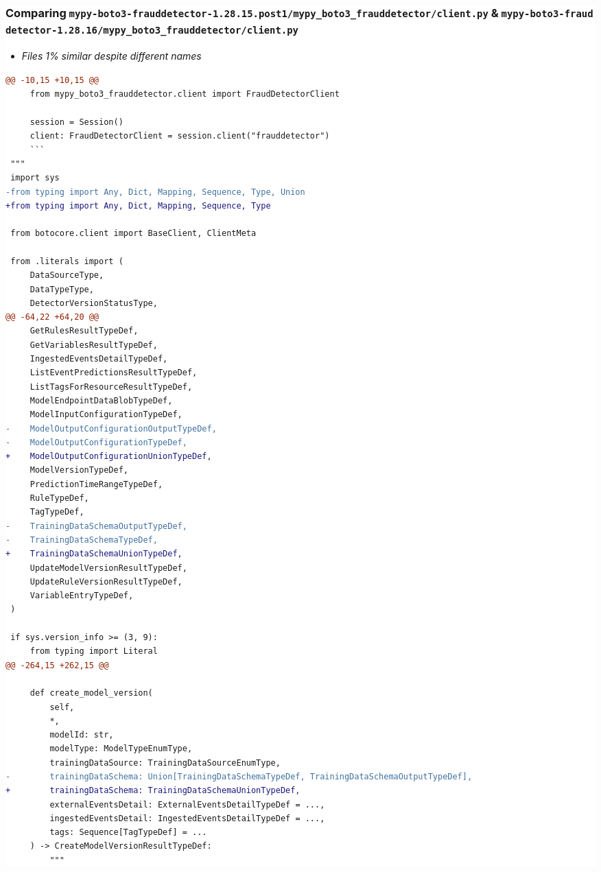 ### Comparing `mypy-boto3-frauddetector-1.28.15.post1/mypy_boto3_frauddetector/client.py` & `mypy-boto3-frauddetector-1.28.16/mypy_boto3_frauddetector/client.py`

 * *Files 1% similar despite different names*

```diff
@@ -10,15 +10,15 @@
     from mypy_boto3_frauddetector.client import FraudDetectorClient
 
     session = Session()
     client: FraudDetectorClient = session.client("frauddetector")
     ```
 """
 import sys
-from typing import Any, Dict, Mapping, Sequence, Type, Union
+from typing import Any, Dict, Mapping, Sequence, Type
 
 from botocore.client import BaseClient, ClientMeta
 
 from .literals import (
     DataSourceType,
     DataTypeType,
     DetectorVersionStatusType,
@@ -64,22 +64,20 @@
     GetRulesResultTypeDef,
     GetVariablesResultTypeDef,
     IngestedEventsDetailTypeDef,
     ListEventPredictionsResultTypeDef,
     ListTagsForResourceResultTypeDef,
     ModelEndpointDataBlobTypeDef,
     ModelInputConfigurationTypeDef,
-    ModelOutputConfigurationOutputTypeDef,
-    ModelOutputConfigurationTypeDef,
+    ModelOutputConfigurationUnionTypeDef,
     ModelVersionTypeDef,
     PredictionTimeRangeTypeDef,
     RuleTypeDef,
     TagTypeDef,
-    TrainingDataSchemaOutputTypeDef,
-    TrainingDataSchemaTypeDef,
+    TrainingDataSchemaUnionTypeDef,
     UpdateModelVersionResultTypeDef,
     UpdateRuleVersionResultTypeDef,
     VariableEntryTypeDef,
 )
 
 if sys.version_info >= (3, 9):
     from typing import Literal
@@ -264,15 +262,15 @@
 
     def create_model_version(
         self,
         *,
         modelId: str,
         modelType: ModelTypeEnumType,
         trainingDataSource: TrainingDataSourceEnumType,
-        trainingDataSchema: Union[TrainingDataSchemaTypeDef, TrainingDataSchemaOutputTypeDef],
+        trainingDataSchema: TrainingDataSchemaUnionTypeDef,
         externalEventsDetail: ExternalEventsDetailTypeDef = ...,
         ingestedEventsDetail: IngestedEventsDetailTypeDef = ...,
         tags: Sequence[TagTypeDef] = ...
     ) -> CreateModelVersionResultTypeDef:
         """
```